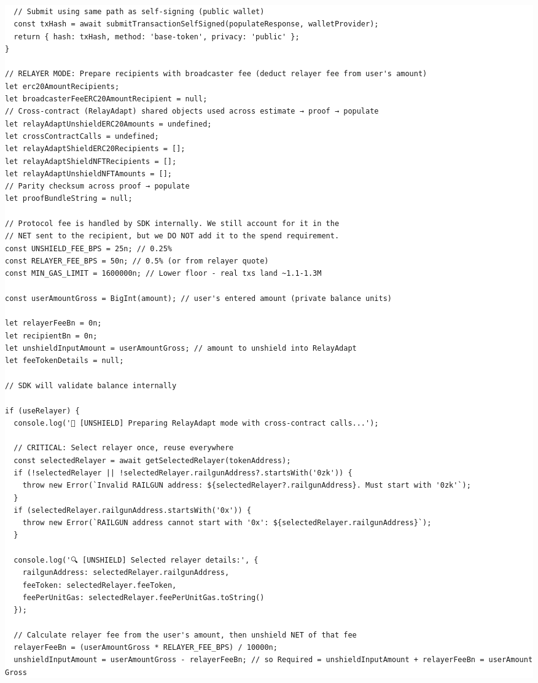       // Submit using same path as self-signing (public wallet)
      const txHash = await submitTransactionSelfSigned(populateResponse, walletProvider);
      return { hash: txHash, method: 'base-token', privacy: 'public' };
    }

    // RELAYER MODE: Prepare recipients with broadcaster fee (deduct relayer fee from user's amount)
    let erc20AmountRecipients;
    let broadcasterFeeERC20AmountRecipient = null;
    // Cross-contract (RelayAdapt) shared objects used across estimate → proof → populate
    let relayAdaptUnshieldERC20Amounts = undefined;
    let crossContractCalls = undefined;
    let relayAdaptShieldERC20Recipients = [];
    let relayAdaptShieldNFTRecipients = [];
    let relayAdaptUnshieldNFTAmounts = [];
    // Parity checksum across proof → populate
    let proofBundleString = null;
    
    // Protocol fee is handled by SDK internally. We still account for it in the
    // NET sent to the recipient, but we DO NOT add it to the spend requirement.
    const UNSHIELD_FEE_BPS = 25n; // 0.25%
    const RELAYER_FEE_BPS = 50n; // 0.5% (or from relayer quote)
    const MIN_GAS_LIMIT = 1600000n; // Lower floor - real txs land ~1.1-1.3M
    
    const userAmountGross = BigInt(amount); // user's entered amount (private balance units)
    
    let relayerFeeBn = 0n;
    let recipientBn = 0n;
    let unshieldInputAmount = userAmountGross; // amount to unshield into RelayAdapt
    let feeTokenDetails = null;
    
    // SDK will validate balance internally
    
    if (useRelayer) {
      console.log('🔧 [UNSHIELD] Preparing RelayAdapt mode with cross-contract calls...');
      
      // CRITICAL: Select relayer once, reuse everywhere
      const selectedRelayer = await getSelectedRelayer(tokenAddress);
      if (!selectedRelayer || !selectedRelayer.railgunAddress?.startsWith('0zk')) {
        throw new Error(`Invalid RAILGUN address: ${selectedRelayer?.railgunAddress}. Must start with '0zk'`);
      }
      if (selectedRelayer.railgunAddress.startsWith('0x')) {
        throw new Error(`RAILGUN address cannot start with '0x': ${selectedRelayer.railgunAddress}`);
      }
      
      console.log('🔍 [UNSHIELD] Selected relayer details:', {
        railgunAddress: selectedRelayer.railgunAddress,
        feeToken: selectedRelayer.feeToken,
        feePerUnitGas: selectedRelayer.feePerUnitGas.toString()
      });
      
      // Calculate relayer fee from the user's amount, then unshield NET of that fee
      relayerFeeBn = (userAmountGross * RELAYER_FEE_BPS) / 10000n;
      unshieldInputAmount = userAmountGross - relayerFeeBn; // so Required = unshieldInputAmount + relayerFeeBn = userAmountGross
      